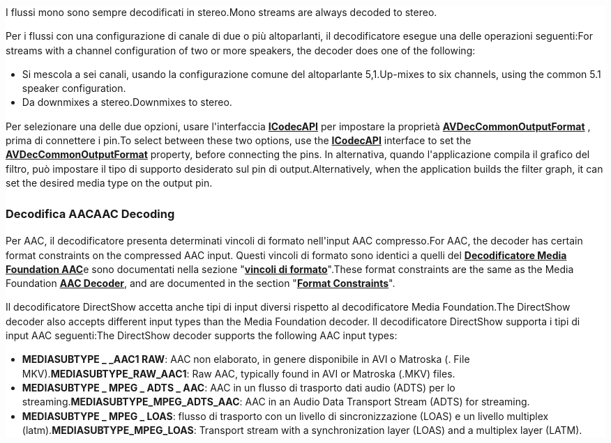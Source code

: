 <span data-ttu-id="0c389-184">I flussi mono sono sempre decodificati in stereo.</span><span class="sxs-lookup"><span data-stu-id="0c389-184">Mono streams are always decoded to stereo.</span></span>

<span data-ttu-id="0c389-185">Per i flussi con una configurazione di canale di due o più altoparlanti, il decodificatore esegue una delle operazioni seguenti:</span><span class="sxs-lookup"><span data-stu-id="0c389-185">For streams with a channel configuration of two or more speakers, the decoder does one of the following:</span></span>

-   <span data-ttu-id="0c389-186">Si mescola a sei canali, usando la configurazione comune del altoparlante 5,1.</span><span class="sxs-lookup"><span data-stu-id="0c389-186">Up-mixes to six channels, using the common 5.1 speaker configuration.</span></span>
-   <span data-ttu-id="0c389-187">Da downmixes a stereo.</span><span class="sxs-lookup"><span data-stu-id="0c389-187">Downmixes to stereo.</span></span>

<span data-ttu-id="0c389-188">Per selezionare una delle due opzioni, usare l'interfaccia [**ICodecAPI**](/windows/desktop/api/Strmif/nn-strmif-icodecapi) per impostare la proprietà [**AVDecCommonOutputFormat**](avdeccommonoutputformat-property.md) , prima di connettere i pin.</span><span class="sxs-lookup"><span data-stu-id="0c389-188">To select between these two options, use the [**ICodecAPI**](/windows/desktop/api/Strmif/nn-strmif-icodecapi) interface to set the [**AVDecCommonOutputFormat**](avdeccommonoutputformat-property.md) property, before connecting the pins.</span></span> <span data-ttu-id="0c389-189">In alternativa, quando l'applicazione compila il grafico del filtro, può impostare il tipo di supporto desiderato sul pin di output.</span><span class="sxs-lookup"><span data-stu-id="0c389-189">Alternatively, when the application builds the filter graph, it can set the desired media type on the output pin.</span></span>

### <a name="aac-decoding"></a><span data-ttu-id="0c389-190">Decodifica AAC</span><span class="sxs-lookup"><span data-stu-id="0c389-190">AAC Decoding</span></span>

<span data-ttu-id="0c389-191">Per AAC, il decodificatore presenta determinati vincoli di formato nell'input AAC compresso.</span><span class="sxs-lookup"><span data-stu-id="0c389-191">For AAC, the decoder has certain format constraints on the compressed AAC input.</span></span> <span data-ttu-id="0c389-192">Questi vincoli di formato sono identici a quelli del [**Decodificatore Media Foundation AAC**](../medfound/aac-decoder.md)e sono documentati nella sezione "[**vincoli di formato**](../medfound/aac-decoder.md)".</span><span class="sxs-lookup"><span data-stu-id="0c389-192">These format constraints are the same as the Media Foundation [**AAC Decoder**](../medfound/aac-decoder.md), and are documented in the section "[**Format Constraints**](../medfound/aac-decoder.md)".</span></span>

<span data-ttu-id="0c389-193">Il decodificatore DirectShow accetta anche tipi di input diversi rispetto al decodificatore Media Foundation.</span><span class="sxs-lookup"><span data-stu-id="0c389-193">The DirectShow decoder also accepts different input types than the Media Foundation decoder.</span></span> <span data-ttu-id="0c389-194">Il decodificatore DirectShow supporta i tipi di input AAC seguenti:</span><span class="sxs-lookup"><span data-stu-id="0c389-194">The DirectShow decoder supports the following AAC input types:</span></span>

-   <span data-ttu-id="0c389-195">**MEDIASUBTYPE \_ \_AAC1 RAW**: AAC non elaborato, in genere disponibile in AVI o Matroska (. File MKV).</span><span class="sxs-lookup"><span data-stu-id="0c389-195">**MEDIASUBTYPE\_RAW\_AAC1**: Raw AAC, typically found in AVI or Matroska (.MKV) files.</span></span>
-   <span data-ttu-id="0c389-196">**MEDIASUBTYPE \_ MPEG \_ ADTS \_ AAC**: AAC in un flusso di trasporto dati audio (ADTS) per lo streaming.</span><span class="sxs-lookup"><span data-stu-id="0c389-196">**MEDIASUBTYPE\_MPEG\_ADTS\_AAC**: AAC in an Audio Data Transport Stream (ADTS) for streaming.</span></span>
-   <span data-ttu-id="0c389-197">**MEDIASUBTYPE \_ MPEG \_ LOAS**: flusso di trasporto con un livello di sincronizzazione (LOAS) e un livello multiplex (latm).</span><span class="sxs-lookup"><span data-stu-id="0c389-197">**MEDIASUBTYPE\_MPEG\_LOAS**: Transport stream with a synchronization layer (LOAS) and a multiplex layer (LATM).</span></span>
